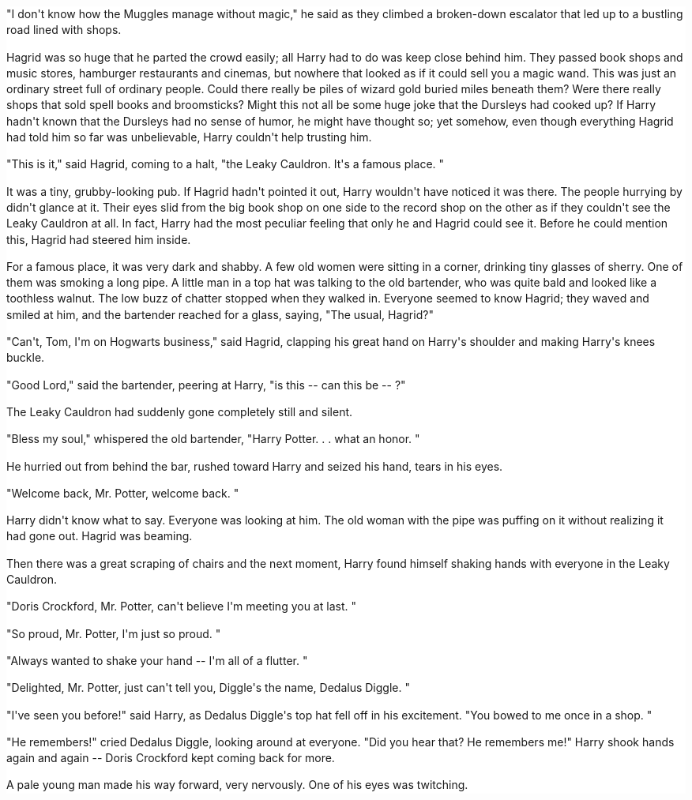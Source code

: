 "I don't know how the Muggles manage without magic," he said as they climbed a broken-down escalator that led up to a bustling road lined with shops. 

Hagrid was so huge that he parted the crowd easily; all Harry had to do was keep close behind him. They passed book shops and music stores, hamburger restaurants and cinemas, but nowhere that looked as if it could sell you a magic wand. This was just an ordinary street full of ordinary people. Could there really be piles of wizard gold buried miles beneath them? Were there really shops that sold spell books and broomsticks? Might this not all be some huge joke that the Dursleys had cooked up? If Harry hadn't known that the Dursleys had no sense of humor, he might have thought so; yet somehow, even though everything Hagrid had told him so far was unbelievable, Harry couldn't help trusting him. 

"This is it," said Hagrid, coming to a halt, "the Leaky Cauldron. It's a famous place. "

It was a tiny, grubby-looking pub. If Hagrid hadn't pointed it out, Harry wouldn't have noticed it was there. The people hurrying by didn't glance at it. Their eyes slid from the big book shop on one side to the record shop on the other as if they couldn't see the Leaky Cauldron at all. In fact, Harry had the most peculiar feeling that only he and Hagrid could see it. Before he could mention this, Hagrid had steered him inside. 

For a famous place, it was very dark and shabby. A few old women were sitting in a corner, drinking tiny glasses of sherry. One of them was smoking a long pipe. A little man in a top hat was talking to the old bartender, who was quite bald and looked like a toothless walnut. The low buzz of chatter stopped when they walked in. Everyone seemed to know Hagrid; they waved and smiled at him, and the bartender reached for a glass, saying, "The usual, Hagrid?"

"Can't, Tom, I'm on Hogwarts business," said Hagrid, clapping his great hand on Harry's shoulder and making Harry's knees buckle. 

"Good Lord," said the bartender, peering at Harry, "is this -- can this be -- ?"

The Leaky Cauldron had suddenly gone completely still and silent. 

"Bless my soul," whispered the old bartender, "Harry Potter. . . what an honor. "

He hurried out from behind the bar, rushed toward Harry and seized his hand, tears in his eyes. 

"Welcome back, Mr. Potter, welcome back. "

Harry didn't know what to say. Everyone was looking at him. The old woman with the pipe was puffing on it without realizing it had gone out. Hagrid was beaming. 

Then there was a great scraping of chairs and the next moment, Harry found himself shaking hands with everyone in the Leaky Cauldron. 

"Doris Crockford, Mr. Potter, can't believe I'm meeting you at last. "

"So proud, Mr. Potter, I'm just so proud. "

"Always wanted to shake your hand -- I'm all of a flutter. "

"Delighted, Mr. Potter, just can't tell you, Diggle's the name, Dedalus Diggle. "

"I've seen you before!" said Harry, as Dedalus Diggle's top hat fell off in his excitement. "You bowed to me once in a shop. "

"He remembers!" cried Dedalus Diggle, looking around at everyone. "Did you hear that? He remembers me!" Harry shook hands again and again -- Doris Crockford kept coming back for more. 

A pale young man made his way forward, very nervously. One of his eyes was twitching. 
